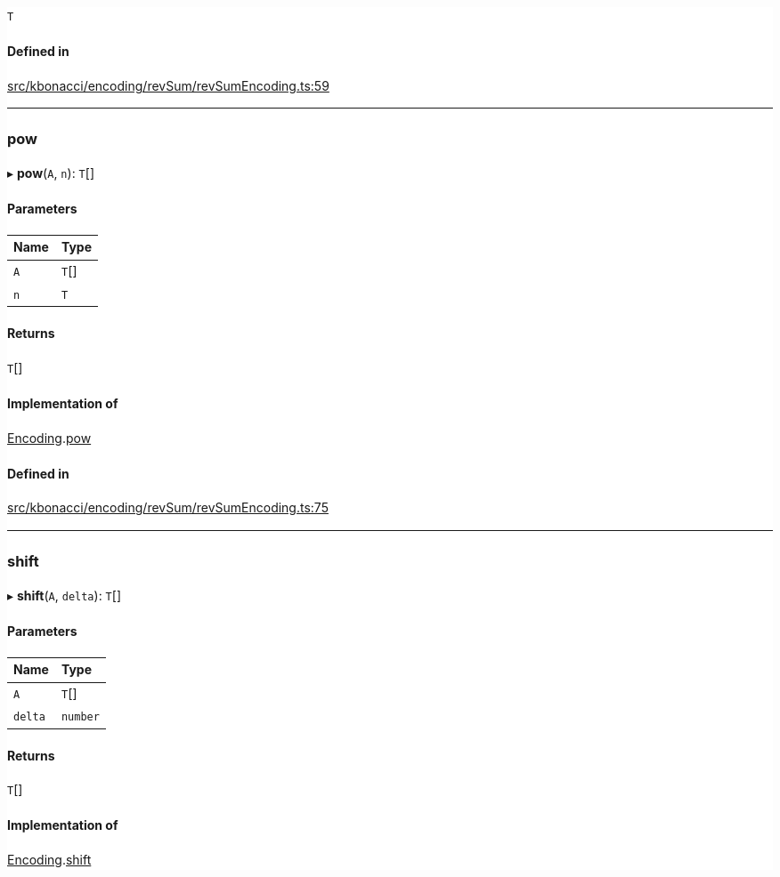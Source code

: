 `T`

#### Defined in

[src/kbonacci/encoding/revSum/revSumEncoding.ts:59](https://github.com/havelessbemore/nacci/blob/68d5ad6/src/kbonacci/encoding/revSum/revSumEncoding.ts#L59)

---

### pow

▸ **pow**(`A`, `n`): `T`[]

#### Parameters

| Name | Type  |
| :--- | :---- |
| `A`  | `T`[] |
| `n`  | `T`   |

#### Returns

`T`[]

#### Implementation of

[Encoding](../interfaces/enc.Encoding.md).[pow](../interfaces/enc.Encoding.md#pow)

#### Defined in

[src/kbonacci/encoding/revSum/revSumEncoding.ts:75](https://github.com/havelessbemore/nacci/blob/68d5ad6/src/kbonacci/encoding/revSum/revSumEncoding.ts#L75)

---

### shift

▸ **shift**(`A`, `delta`): `T`[]

#### Parameters

| Name    | Type     |
| :------ | :------- |
| `A`     | `T`[]    |
| `delta` | `number` |

#### Returns

`T`[]

#### Implementation of

[Encoding](../interfaces/enc.Encoding.md).[shift](../interfaces/enc.Encoding.md#shift)
